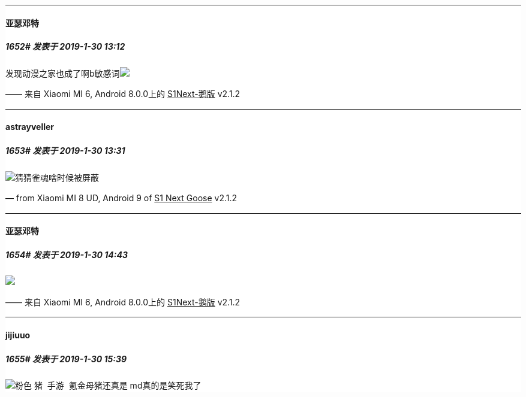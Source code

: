 





-----

####  亚瑟邓特  
##### 1652#       发表于 2019-1-30 13:12




发现动漫之家也成了啊b敏感词<img src="https://static.saraba1st.com/image/smiley/face2017/067.png" referrerpolicy="no-referrer">

—— 来自 Xiaomi MI 6, Android 8.0.0上的 [S1Next-鹅版](https://github.com/ykrank/S1-Next/releases) v2.1.2







-----

####  astrayveller  
##### 1653#       发表于 2019-1-30 13:31



<img src="https://static.saraba1st.com/image/smiley/face2017/035.png" referrerpolicy="no-referrer">猜猜雀魂啥时候被屏蔽

— from Xiaomi MI 8 UD, Android 9 of [S1 Next Goose](https://pan.baidu.com/s/1mi43uRm) v2.1.2







-----

####  亚瑟邓特  
##### 1654#       发表于 2019-1-30 14:43




<img src="https://i.loli.net/2019/01/30/5c5147a08d6d5.jpg" referrerpolicy="no-referrer">

—— 来自 Xiaomi MI 6, Android 8.0.0上的 [S1Next-鹅版](https://github.com/ykrank/S1-Next/releases) v2.1.2







-----

####  jijiuuo  
##### 1655#       发表于 2019-1-30 15:39



<img src="https://static.saraba1st.com/image/smiley/face2017/037.png" referrerpolicy="no-referrer">粉色 猪  手游  氪金母猪还真是 md真的是笑死我了
